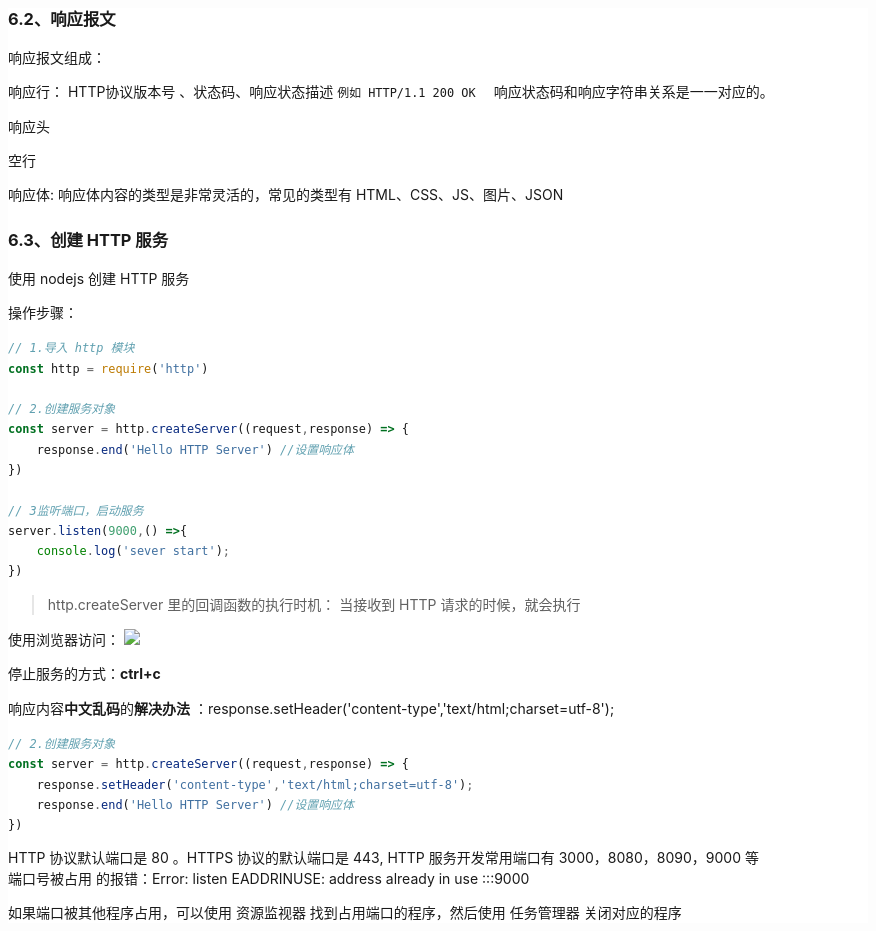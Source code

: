 ### 6.2、响应报文

响应报文组成：

响应行：
	HTTP协议版本号 、状态码、响应状态描述  `例如 HTTP/1.1 200 OK  `
	响应状态码和响应字符串关系是一一对应的。  

响应头 

空行

响应体:
	响应体内容的类型是非常灵活的，常见的类型有 HTML、CSS、JS、图片、JSON  

### 6.3、创建 HTTP 服务  

使用 nodejs 创建 HTTP 服务  

操作步骤：

```js
// 1.导入 http 模块
const http = require('http')

// 2.创建服务对象
const server = http.createServer((request,response) => {
    response.end('Hello HTTP Server') //设置响应体
}) 

// 3监听端口，启动服务
server.listen(9000,() =>{
    console.log('sever start');
})
```

>  http.createServer 里的回调函数的执行时机： 当接收到 HTTP 请求的时候，就会执行  

使用浏览器访问：
![](https://raw.githubusercontent.com/T4mako/ImageBed/main/20230422095002.png)

停止服务的方式：**ctrl+c**

响应内容**中文乱码**的**解决办法** ：response.setHeader('content-type','text/html;charset=utf-8');  

```js
// 2.创建服务对象
const server = http.createServer((request,response) => {
	response.setHeader('content-type','text/html;charset=utf-8'); 
	response.end('Hello HTTP Server') //设置响应体
}) 
```

HTTP 协议默认端口是 80 。HTTPS 协议的默认端口是 443, HTTP 服务开发常用端口有 3000，8080，8090，9000 等  
端口号被占用 的报错：Error: listen EADDRINUSE: address already in use :::9000  

如果端口被其他程序占用，可以使用 资源监视器 找到占用端口的程序，然后使用 任务管理器 关闭对应的程序  
